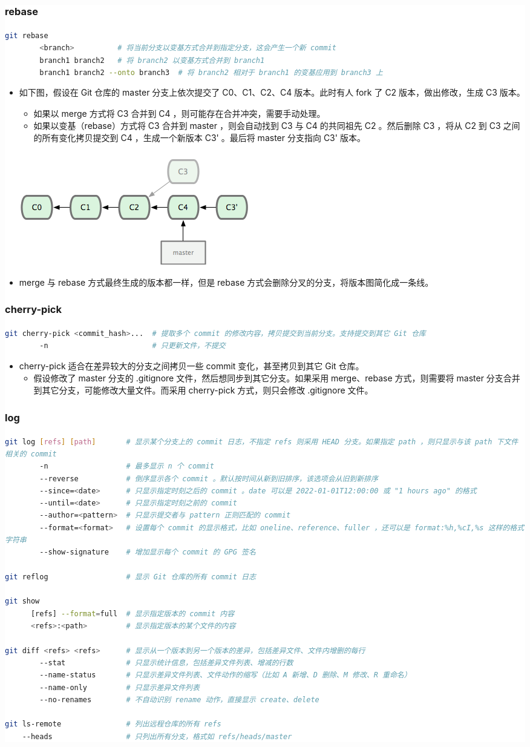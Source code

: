 ### rebase

```sh
git rebase
        <branch>          # 将当前分支以变基方式合并到指定分支，这会产生一个新 commit
        branch1 branch2   # 将 branch2 以变基方式合并到 branch1
        branch1 branch2 --onto branch3  # 将 branch2 相对于 branch1 的变基应用到 branch3 上
```

- 如下图，假设在 Git 仓库的 master 分支上依次提交了 C0、C1、C2、C4 版本。此时有人 fork 了 C2 版本，做出修改，生成 C3 版本。
  - 如果以 merge 方式将 C3 合并到 C4 ，则可能存在合并冲突，需要手动处理。
  - 如果以变基（rebase）方式将 C3 合并到 master ，则会自动找到 C3 与 C4 的共同祖先 C2 。然后删除 C3 ，将从 C2 到 C3 之间的所有变化拷贝提交到 C4 ，生成一个新版本 C3' 。最后将 master 分支指向 C3' 版本。

  ![](./git_rebase.png)

- merge 与 rebase 方式最终生成的版本都一样，但是 rebase 方式会删除分叉的分支，将版本图简化成一条线。

### cherry-pick

```sh
git cherry-pick <commit_hash>...  # 提取多个 commit 的修改内容，拷贝提交到当前分支。支持提交到其它 Git 仓库
        -n                        # 只更新文件，不提交
```
- cherry-pick 适合在差异较大的分支之间拷贝一些 commit 变化，甚至拷贝到其它 Git 仓库。
  - 假设修改了 master 分支的 .gitignore 文件，然后想同步到其它分支。如果采用 merge、rebase 方式，则需要将 master 分支合并到其它分支，可能修改大量文件。而采用 cherry-pick 方式，则只会修改 .gitignore 文件。

### log

```sh
git log [refs] [path]       # 显示某个分支上的 commit 日志，不指定 refs 则采用 HEAD 分支。如果指定 path ，则只显示与该 path 下文件相关的 commit
        -n                  # 最多显示 n 个 commit
        --reverse           # 倒序显示各个 commit 。默认按时间从新到旧排序，该选项会从旧到新排序
        --since=<date>      # 只显示指定时刻之后的 commit 。date 可以是 2022-01-01T12:00:00 或 "1 hours ago" 的格式
        --until=<date>      # 只显示指定时刻之前的 commit
        --author=<pattern>  # 只显示提交者与 pattern 正则匹配的 commit
        --format=<format>   # 设置每个 commit 的显示格式，比如 oneline、reference、fuller ，还可以是 format:%h,%cI,%s 这样的格式字符串
        --show-signature    # 增加显示每个 commit 的 GPG 签名

git reflog                  # 显示 Git 仓库的所有 commit 日志

git show
      [refs] --format=full  # 显示指定版本的 commit 内容
      <refs>:<path>         # 显示指定版本的某个文件的内容

git diff <refs> <refs>      # 显示从一个版本到另一个版本的差异，包括差异文件、文件内增删的每行
        --stat              # 只显示统计信息，包括差异文件列表、增减的行数
        --name-status       # 只显示差异文件列表、文件动作的缩写（比如 A 新增、D 删除、M 修改、R 重命名）
        --name-only         # 只显示差异文件列表
        --no-renames        # 不自动识别 rename 动作，直接显示 create、delete

git ls-remote               # 列出远程仓库的所有 refs
    --heads                 # 只列出所有分支，格式如 refs/heads/master
```
